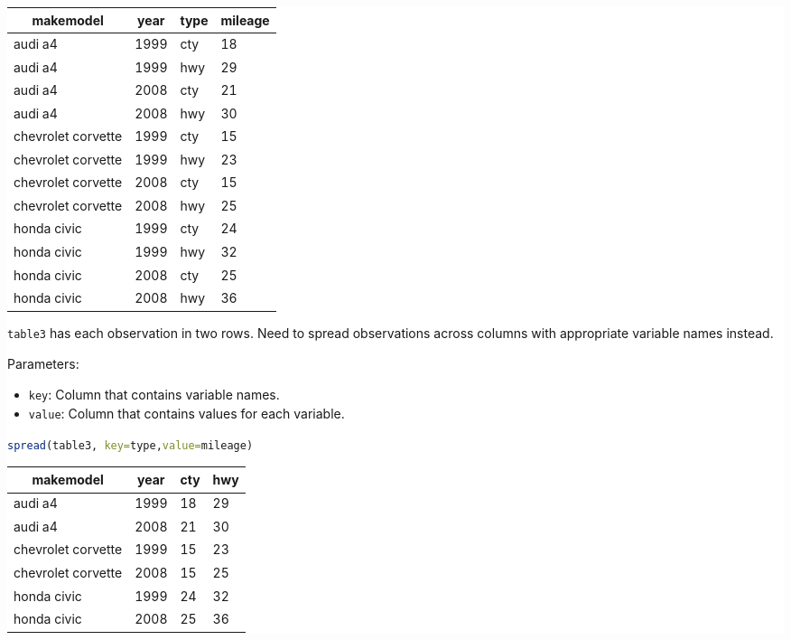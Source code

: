 
<table>
<thead><tr><th scope=col>makemodel</th><th scope=col>year</th><th scope=col>type</th><th scope=col>mileage</th></tr></thead>
<tbody>
	<tr><td>audi a4           </td><td>1999              </td><td>cty               </td><td>18                </td></tr>
	<tr><td>audi a4           </td><td>1999              </td><td>hwy               </td><td>29                </td></tr>
	<tr><td>audi a4           </td><td>2008              </td><td>cty               </td><td>21                </td></tr>
	<tr><td>audi a4           </td><td>2008              </td><td>hwy               </td><td>30                </td></tr>
	<tr><td>chevrolet corvette</td><td>1999              </td><td>cty               </td><td>15                </td></tr>
	<tr><td>chevrolet corvette</td><td>1999              </td><td>hwy               </td><td>23                </td></tr>
	<tr><td>chevrolet corvette</td><td>2008              </td><td>cty               </td><td>15                </td></tr>
	<tr><td>chevrolet corvette</td><td>2008              </td><td>hwy               </td><td>25                </td></tr>
	<tr><td>honda civic       </td><td>1999              </td><td>cty               </td><td>24                </td></tr>
	<tr><td>honda civic       </td><td>1999              </td><td>hwy               </td><td>32                </td></tr>
	<tr><td>honda civic       </td><td>2008              </td><td>cty               </td><td>25                </td></tr>
	<tr><td>honda civic       </td><td>2008              </td><td>hwy               </td><td>36                </td></tr>
</tbody>
</table>



`table3` has each observation in two rows. Need to spread observations across columns with appropriate variable names instead.

Parameters:
 * `key`: Column that contains variable names.
 * `value`: Column that contains values for each variable.


```R
spread(table3, key=type,value=mileage)
```


<table>
<thead><tr><th scope=col>makemodel</th><th scope=col>year</th><th scope=col>cty</th><th scope=col>hwy</th></tr></thead>
<tbody>
	<tr><td>audi a4           </td><td>1999              </td><td>18                </td><td>29                </td></tr>
	<tr><td>audi a4           </td><td>2008              </td><td>21                </td><td>30                </td></tr>
	<tr><td>chevrolet corvette</td><td>1999              </td><td>15                </td><td>23                </td></tr>
	<tr><td>chevrolet corvette</td><td>2008              </td><td>15                </td><td>25                </td></tr>
	<tr><td>honda civic       </td><td>1999              </td><td>24                </td><td>32                </td></tr>
	<tr><td>honda civic       </td><td>2008              </td><td>25                </td><td>36                </td></tr>
</tbody>
</table>
